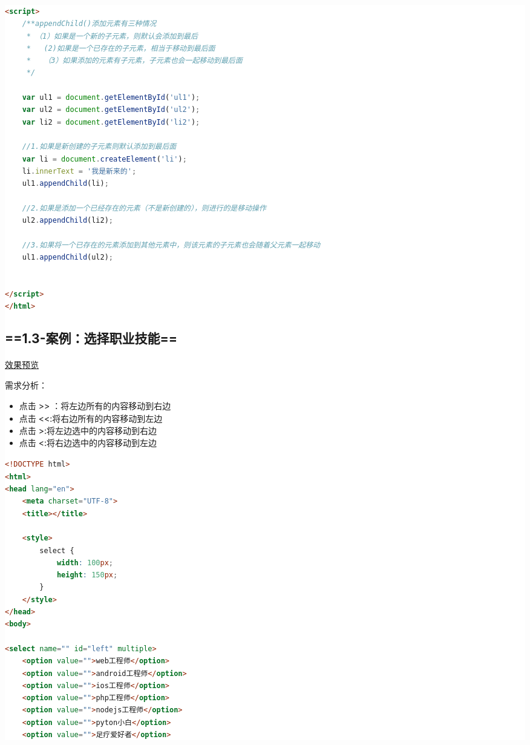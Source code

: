 ```html
<script>
    /**appendChild()添加元素有三种情况
     * （1）如果是一个新的子元素，则默认会添加到最后
     *   (2)如果是一个已存在的子元素，相当于移动到最后面
     *   （3）如果添加的元素有子元素，子元素也会一起移动到最后面
     */

    var ul1 = document.getElementById('ul1');
    var ul2 = document.getElementById('ul2');
    var li2 = document.getElementById('li2');

    //1.如果是新创建的子元素则默认添加到最后面
    var li = document.createElement('li');
    li.innerText = '我是新来的';
    ul1.appendChild(li);

    //2.如果是添加一个已经存在的元素（不是新创建的），则进行的是移动操作
    ul2.appendChild(li2);

    //3.如果将一个已存在的元素添加到其他元素中，则该元素的子元素也会随着父元素一起移动
    ul1.appendChild(ul2);


</script>
</html>
```



## ==1.3-案例：选择职业技能==

[效果预览](file:///C:/Users/张晓坤/Desktop/张晓坤前端备课资料/全天模式/02-WebApi/课程资料/备课代码/day03/10-案例：选择职业技能.html)



需求分析：

* 点击 >> ：将左边所有的内容移动到右边
* 点击 <<:将右边所有的内容移动到左边
* 点击 >:将左边选中的内容移动到右边
* 点击 <:将右边选中的内容移动到左边

```html
<!DOCTYPE html>
<html>
<head lang="en">
    <meta charset="UTF-8">
    <title></title>

    <style>
        select {
            width: 100px;
            height: 150px;
        }
    </style>
</head>
<body>

<select name="" id="left" multiple>
    <option value="">web工程师</option>
    <option value="">android工程师</option>
    <option value="">ios工程师</option>
    <option value="">php工程师</option>
    <option value="">nodejs工程师</option>
    <option value="">pyton小白</option>
    <option value="">足疗爱好者</option>
```